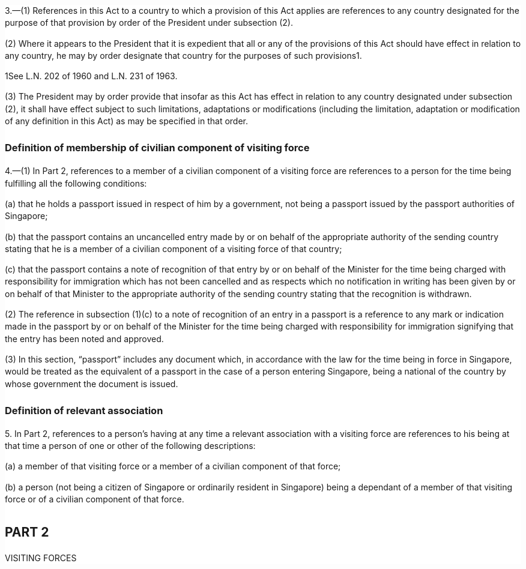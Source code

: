 3\.—(1) References in this Act to a country to which a provision of this Act applies are references to any country designated for the purpose of that provision by order of the President under subsection (2).

(2) Where it appears to the President that it is expedient that all or any of the provisions of this Act should have effect in relation to any country, he may by order designate that country for the purposes of such provisions1.

1See L.N. 202 of 1960 and L.N. 231 of 1963.

(3) The President may by order provide that insofar as this Act has effect in relation to any country designated under subsection (2), it shall have effect subject to such limitations, adaptations or modifications (including the limitation, adaptation or modification of any definition in this Act) as may be specified in that order.

### Definition of membership of civilian component of visiting force

4\.—(1) In Part 2, references to a member of a civilian component of a visiting force are references to a person for the time being fulfilling all the following conditions:

(a) that he holds a passport issued in respect of him by a government, not being a passport issued by the passport authorities of Singapore;

(b) that the passport contains an uncancelled entry made by or on behalf of the appropriate authority of the sending country stating that he is a member of a civilian component of a visiting force of that country;

(c) that the passport contains a note of recognition of that entry by or on behalf of the Minister for the time being charged with responsibility for immigration which has not been cancelled and as respects which no notification in writing has been given by or on behalf of that Minister to the appropriate authority of the sending country stating that the recognition is withdrawn.

(2) The reference in subsection (1)(c) to a note of recognition of an entry in a passport is a reference to any mark or indication made in the passport by or on behalf of the Minister for the time being charged with responsibility for immigration signifying that the entry has been noted and approved.

(3) In this section, “passport” includes any document which, in accordance with the law for the time being in force in Singapore, would be treated as the equivalent of a passport in the case of a person entering Singapore, being a national of the country by whose government the document is issued.

### Definition of relevant association

5\. In Part 2, references to a person’s having at any time a relevant association with a visiting force are references to his being at that time a person of one or other of the following descriptions:

(a) a member of that visiting force or a member of a civilian component of that force;

(b) a person (not being a citizen of Singapore or ordinarily resident in Singapore) being a dependant of a member of that visiting force or of a civilian component of that force.

## PART 2

VISITING FORCES
